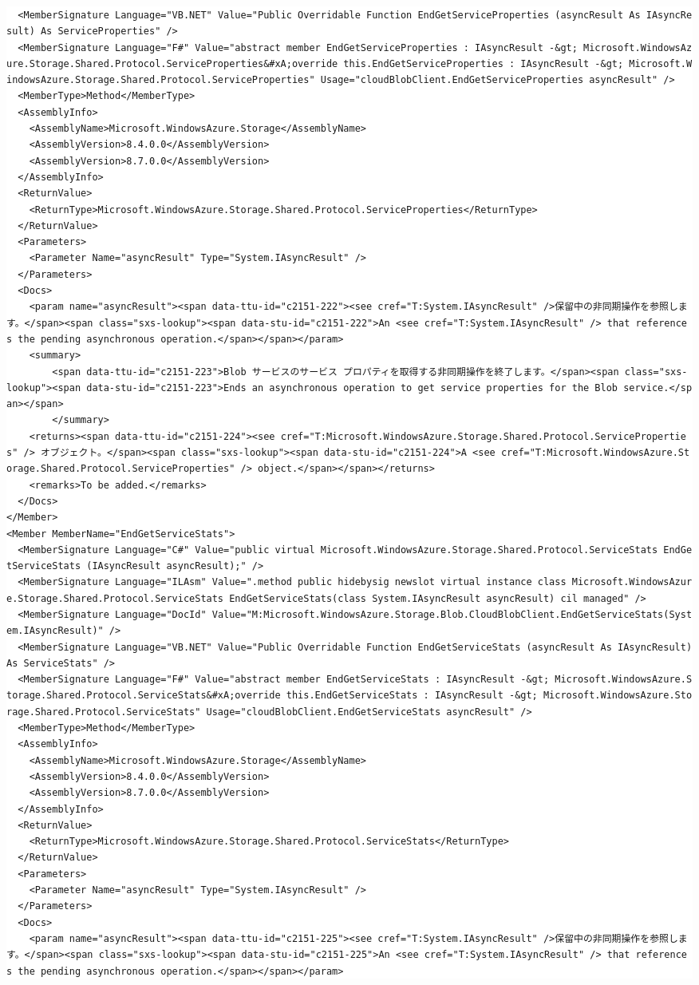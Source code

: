       <MemberSignature Language="VB.NET" Value="Public Overridable Function EndGetServiceProperties (asyncResult As IAsyncResult) As ServiceProperties" />
      <MemberSignature Language="F#" Value="abstract member EndGetServiceProperties : IAsyncResult -&gt; Microsoft.WindowsAzure.Storage.Shared.Protocol.ServiceProperties&#xA;override this.EndGetServiceProperties : IAsyncResult -&gt; Microsoft.WindowsAzure.Storage.Shared.Protocol.ServiceProperties" Usage="cloudBlobClient.EndGetServiceProperties asyncResult" />
      <MemberType>Method</MemberType>
      <AssemblyInfo>
        <AssemblyName>Microsoft.WindowsAzure.Storage</AssemblyName>
        <AssemblyVersion>8.4.0.0</AssemblyVersion>
        <AssemblyVersion>8.7.0.0</AssemblyVersion>
      </AssemblyInfo>
      <ReturnValue>
        <ReturnType>Microsoft.WindowsAzure.Storage.Shared.Protocol.ServiceProperties</ReturnType>
      </ReturnValue>
      <Parameters>
        <Parameter Name="asyncResult" Type="System.IAsyncResult" />
      </Parameters>
      <Docs>
        <param name="asyncResult"><span data-ttu-id="c2151-222"><see cref="T:System.IAsyncResult" />保留中の非同期操作を参照します。</span><span class="sxs-lookup"><span data-stu-id="c2151-222">An <see cref="T:System.IAsyncResult" /> that references the pending asynchronous operation.</span></span></param>
        <summary>
            <span data-ttu-id="c2151-223">Blob サービスのサービス プロパティを取得する非同期操作を終了します。</span><span class="sxs-lookup"><span data-stu-id="c2151-223">Ends an asynchronous operation to get service properties for the Blob service.</span></span>
            </summary>
        <returns><span data-ttu-id="c2151-224"><see cref="T:Microsoft.WindowsAzure.Storage.Shared.Protocol.ServiceProperties" /> オブジェクト。</span><span class="sxs-lookup"><span data-stu-id="c2151-224">A <see cref="T:Microsoft.WindowsAzure.Storage.Shared.Protocol.ServiceProperties" /> object.</span></span></returns>
        <remarks>To be added.</remarks>
      </Docs>
    </Member>
    <Member MemberName="EndGetServiceStats">
      <MemberSignature Language="C#" Value="public virtual Microsoft.WindowsAzure.Storage.Shared.Protocol.ServiceStats EndGetServiceStats (IAsyncResult asyncResult);" />
      <MemberSignature Language="ILAsm" Value=".method public hidebysig newslot virtual instance class Microsoft.WindowsAzure.Storage.Shared.Protocol.ServiceStats EndGetServiceStats(class System.IAsyncResult asyncResult) cil managed" />
      <MemberSignature Language="DocId" Value="M:Microsoft.WindowsAzure.Storage.Blob.CloudBlobClient.EndGetServiceStats(System.IAsyncResult)" />
      <MemberSignature Language="VB.NET" Value="Public Overridable Function EndGetServiceStats (asyncResult As IAsyncResult) As ServiceStats" />
      <MemberSignature Language="F#" Value="abstract member EndGetServiceStats : IAsyncResult -&gt; Microsoft.WindowsAzure.Storage.Shared.Protocol.ServiceStats&#xA;override this.EndGetServiceStats : IAsyncResult -&gt; Microsoft.WindowsAzure.Storage.Shared.Protocol.ServiceStats" Usage="cloudBlobClient.EndGetServiceStats asyncResult" />
      <MemberType>Method</MemberType>
      <AssemblyInfo>
        <AssemblyName>Microsoft.WindowsAzure.Storage</AssemblyName>
        <AssemblyVersion>8.4.0.0</AssemblyVersion>
        <AssemblyVersion>8.7.0.0</AssemblyVersion>
      </AssemblyInfo>
      <ReturnValue>
        <ReturnType>Microsoft.WindowsAzure.Storage.Shared.Protocol.ServiceStats</ReturnType>
      </ReturnValue>
      <Parameters>
        <Parameter Name="asyncResult" Type="System.IAsyncResult" />
      </Parameters>
      <Docs>
        <param name="asyncResult"><span data-ttu-id="c2151-225"><see cref="T:System.IAsyncResult" />保留中の非同期操作を参照します。</span><span class="sxs-lookup"><span data-stu-id="c2151-225">An <see cref="T:System.IAsyncResult" /> that references the pending asynchronous operation.</span></span></param>